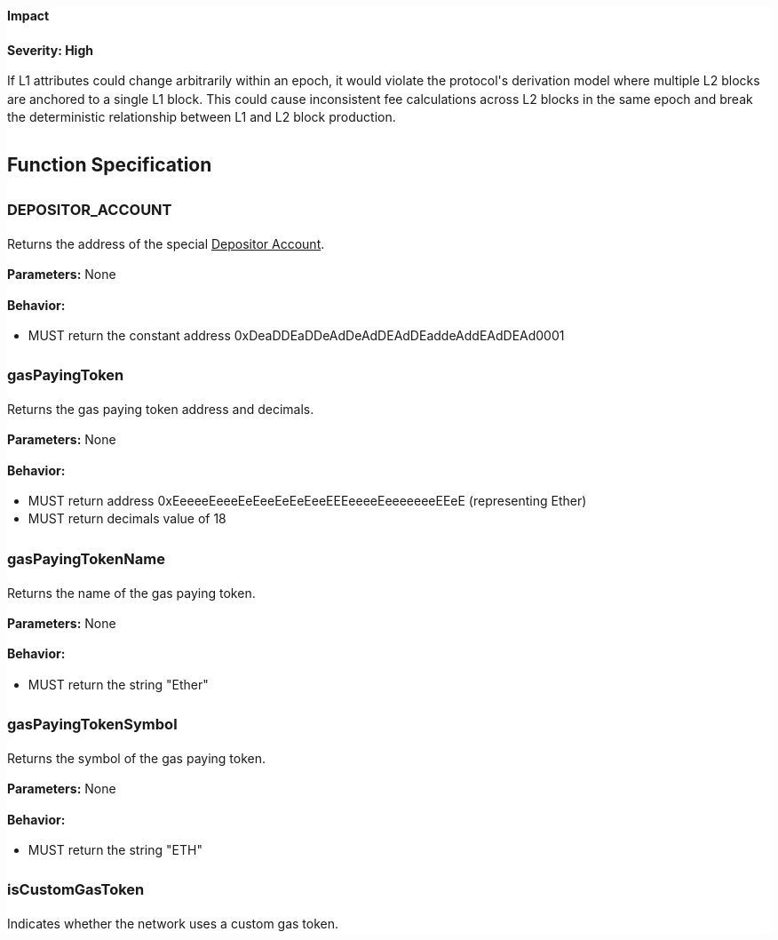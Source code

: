 #### Impact

**Severity: High**

If L1 attributes could change arbitrarily within an epoch, it would violate the protocol's derivation model where
multiple L2 blocks are anchored to a single L1 block. This could cause inconsistent fee calculations across L2 blocks
in the same epoch and break the deterministic relationship between L1 and L2 block production.

## Function Specification

### DEPOSITOR_ACCOUNT

Returns the address of the special [Depositor Account](#depositor-account).

**Parameters:**
None

**Behavior:**
- MUST return the constant address 0xDeaDDEaDDeAdDeAdDEAdDEaddeAddEAdDEAd0001

### gasPayingToken

Returns the gas paying token address and decimals.

**Parameters:**
None

**Behavior:**
- MUST return address 0xEeeeeEeeeEeEeeEeEeEeeEEEeeeeEeeeeeeeEEeE (representing Ether)
- MUST return decimals value of 18

### gasPayingTokenName

Returns the name of the gas paying token.

**Parameters:**
None

**Behavior:**
- MUST return the string "Ether"

### gasPayingTokenSymbol

Returns the symbol of the gas paying token.

**Parameters:**
None

**Behavior:**
- MUST return the string "ETH"

### isCustomGasToken

Indicates whether the network uses a custom gas token.
